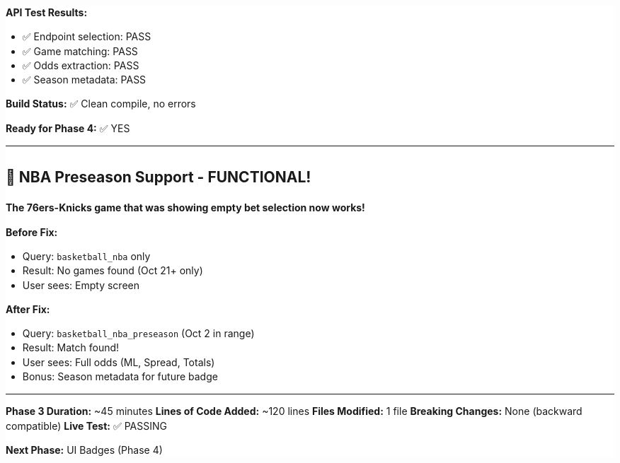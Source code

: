 **API Test Results:**
- ✅ Endpoint selection: PASS
- ✅ Game matching: PASS
- ✅ Odds extraction: PASS
- ✅ Season metadata: PASS

**Build Status:** ✅ Clean compile, no errors

**Ready for Phase 4:** ✅ YES

---

## 🎉 NBA Preseason Support - FUNCTIONAL!

**The 76ers-Knicks game that was showing empty bet selection now works!**

**Before Fix:**
- Query: `basketball_nba` only
- Result: No games found (Oct 21+ only)
- User sees: Empty screen

**After Fix:**
- Query: `basketball_nba_preseason` (Oct 2 in range)
- Result: Match found!
- User sees: Full odds (ML, Spread, Totals)
- Bonus: Season metadata for future badge

---

**Phase 3 Duration:** ~45 minutes
**Lines of Code Added:** ~120 lines
**Files Modified:** 1 file
**Breaking Changes:** None (backward compatible)
**Live Test:** ✅ PASSING

**Next Phase:** UI Badges (Phase 4)
